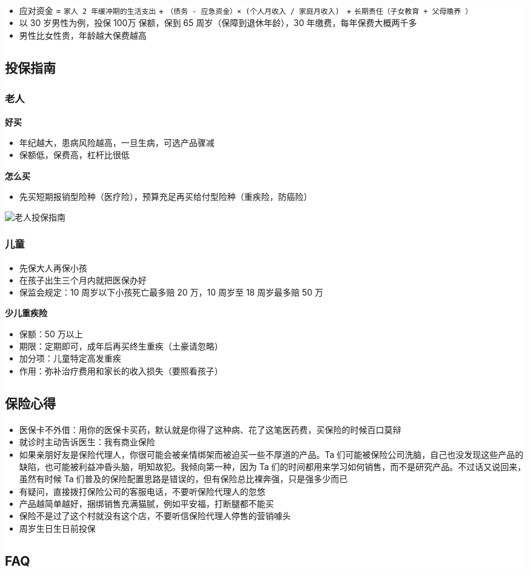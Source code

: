 - 应对资金 = `家人 2 年缓冲期的生活支出` + `（债务 - 应急资金）× (个人月收入 / 家庭月收入) ` + `长期责任（子女教育 + 父母赡养 ）`
- 以 30 岁男性为例，投保 100万 保额，保到 65 周岁（保障到退休年龄），30 年缴费，每年保费大概两千多
- 男性比女性贵，年龄越大保费越高




## 投保指南



### 老人

**好买**

- 年纪越大，患病风险越高，一旦生病，可选产品骤减
- 保额低，保费高，杠杆比很低

**怎么买**

- 先买短期报销型险种（医疗险），预算充足再买给付型险种（重疾险，防癌险）



![[老人投保指南](https://zhuanlan.zhihu.com/p/40367406)](https://cdn.shuziyimin.org/blog-29-1-1565525283.jpg)



### 儿童


- 先保大人再保小孩
- 在孩子出生三个月内就把医保办好
- 保监会规定：10 周岁以下小孩死亡最多赔 20 万，10 周岁至 18 周岁最多赔 50 万

**少儿重疾险**

- 保额：50 万以上
- 期限：定期即可，成年后再买终生重疾（土豪请忽略）
- 加分项：儿童特定高发重疾
- 作用：弥补治疗费用和家长的收入损失（要照看孩子）






## 保险心得

- 医保卡不外借：用你的医保卡买药，默认就是你得了这种病、花了这笔医药费，买保险的时候百口莫辩
- 就诊时主动告诉医生：我有商业保险
- 如果亲朋好友是保险代理人，你很可能会被亲情绑架而被迫买一些不厚道的产品。Ta 们可能被保险公司洗脑，自己也没发现这些产品的缺陷，也可能被利益冲昏头脑，明知故犯。我倾向第一种，因为 Ta 们的时间都用来学习如何销售，而不是研究产品。不过话又说回来，虽然有时候 Ta 们普及的保险配置思路是错误的，但有保险总比裸奔强，只是强多少而已
- 有疑问，直接拨打保险公司的客服电话，不要听保险代理人的忽悠
- 产品越简单越好，捆绑销售充满猫腻，例如平安福，打断腿都不能买
- 保险不是过了这个村就没有这个店，不要听信保险代理人停售的营销噱头
- 周岁生日生日前投保



## FAQ
